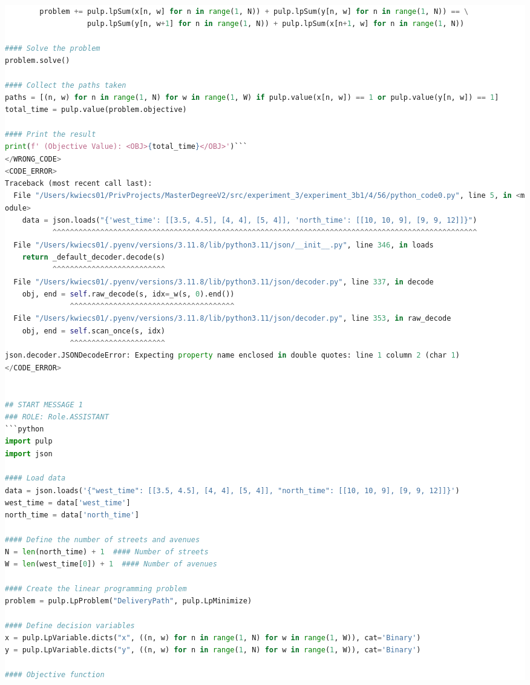 ```python
        problem += pulp.lpSum(x[n, w] for n in range(1, N)) + pulp.lpSum(y[n, w] for n in range(1, N)) == \
                   pulp.lpSum(y[n, w+1] for n in range(1, N)) + pulp.lpSum(x[n+1, w] for n in range(1, N))

#### Solve the problem
problem.solve()

#### Collect the paths taken
paths = [(n, w) for n in range(1, N) for w in range(1, W) if pulp.value(x[n, w]) == 1 or pulp.value(y[n, w]) == 1]
total_time = pulp.value(problem.objective)

#### Print the result
print(f' (Objective Value): <OBJ>{total_time}</OBJ>')```
</WRONG_CODE>
<CODE_ERROR>
Traceback (most recent call last):
  File "/Users/kwiecs01/PrivProjects/MasterDegreeV2/src/experiment_3/experiment_3b1/4/56/python_code0.py", line 5, in <module>
    data = json.loads("{'west_time': [[3.5, 4.5], [4, 4], [5, 4]], 'north_time': [[10, 10, 9], [9, 9, 12]]}")
           ^^^^^^^^^^^^^^^^^^^^^^^^^^^^^^^^^^^^^^^^^^^^^^^^^^^^^^^^^^^^^^^^^^^^^^^^^^^^^^^^^^^^^^^^^^^^^^^^^^
  File "/Users/kwiecs01/.pyenv/versions/3.11.8/lib/python3.11/json/__init__.py", line 346, in loads
    return _default_decoder.decode(s)
           ^^^^^^^^^^^^^^^^^^^^^^^^^^
  File "/Users/kwiecs01/.pyenv/versions/3.11.8/lib/python3.11/json/decoder.py", line 337, in decode
    obj, end = self.raw_decode(s, idx=_w(s, 0).end())
               ^^^^^^^^^^^^^^^^^^^^^^^^^^^^^^^^^^^^^^
  File "/Users/kwiecs01/.pyenv/versions/3.11.8/lib/python3.11/json/decoder.py", line 353, in raw_decode
    obj, end = self.scan_once(s, idx)
               ^^^^^^^^^^^^^^^^^^^^^^
json.decoder.JSONDecodeError: Expecting property name enclosed in double quotes: line 1 column 2 (char 1)
</CODE_ERROR>


## START MESSAGE 1 
### ROLE: Role.ASSISTANT
```python
import pulp
import json

#### Load data
data = json.loads('{"west_time": [[3.5, 4.5], [4, 4], [5, 4]], "north_time": [[10, 10, 9], [9, 9, 12]]}')
west_time = data['west_time']
north_time = data['north_time']

#### Define the number of streets and avenues
N = len(north_time) + 1  #### Number of streets
W = len(west_time[0]) + 1  #### Number of avenues

#### Create the linear programming problem
problem = pulp.LpProblem("DeliveryPath", pulp.LpMinimize)

#### Define decision variables
x = pulp.LpVariable.dicts("x", ((n, w) for n in range(1, N) for w in range(1, W)), cat='Binary')
y = pulp.LpVariable.dicts("y", ((n, w) for n in range(1, N) for w in range(1, W)), cat='Binary')

#### Objective function
```